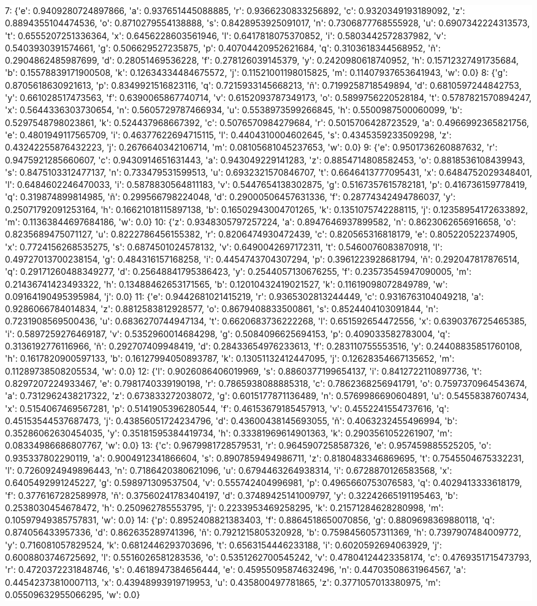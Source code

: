 7: {'e': 0.9409280724897866, 'a': 0.937651445088885, 'r': 0.9366230833256892, 'c': 0.9320349193189092, 'z': 0.8894355104474536, 'o': 0.8710279554138888, 's': 0.8428953925091017, 'n': 0.7306877768555928, 'u': 0.6907342224313573, 't': 0.6555207251336364, 'x': 0.6456228603561946, 'l': 0.6417818075370852, 'i': 0.5803442572837982, 'v': 0.5403930391574661, 'g': 0.506629527235875, 'p': 0.40704420952621684, 'q': 0.3103618344568952, 'ñ': 0.2904862485987699, 'd': 0.28051469536228, 'f': 0.278126039145379, 'y': 0.2420980618740952, 'h': 0.15712327491735684, 'b': 0.15578839171900508, 'k': 0.12634334484675572, 'j': 0.11521001198015825, 'm': 0.11407937653641943, 'w': 0.0}
8: {'g': 0.8705618630921613, 'p': 0.8349921516823116, 'q': 0.7215933145668213, 'ñ': 0.7199258718549894, 'd': 0.6810597244842753, 'y': 0.661028517473563, 'f': 0.6390065867740714, 'v': 0.6152093787349173, 'o': 0.5899756220528184, 't': 0.5787821570894247, 'x': 0.5644336303730654, 'n': 0.5605729787466934, 'u': 0.5538973599266845, 'h': 0.5500987500060099, 'b': 0.5297548798023861, 'k': 0.524437968667392, 'c': 0.5076570984279684, 'r': 0.5015706428723529, 'a': 0.4966992365821756, 'e': 0.4801949117565709, 'i': 0.46377622694715115, 'l': 0.4404310004602645, 's': 0.4345359233509298, 'z': 0.43242255876432223, 'j': 0.2676640342106714, 'm': 0.08105681045237653, 'w': 0.0}
9: {'e': 0.9501736260887632, 'r': 0.9475921285660607, 'c': 0.9430914651631443, 'a': 0.943049229141283, 'z': 0.8854714808582453, 'o': 0.8818536108439943, 's': 0.8475103312477137, 'n': 0.733479531599513, 'u': 0.6932321570846707, 't': 0.6646413777095431, 'x': 0.6484752029348401, 'l': 0.6484602246470033, 'i': 0.5878830564811183, 'v': 0.5447654138302875, 'g': 0.5167357615782181, 'p': 0.416736159778419, 'q': 0.319874899814985, 'ñ': 0.299566798224048, 'd': 0.29000506457631336, 'f': 0.28774342494786037, 'y': 0.25071792091253164, 'h': 0.16621018115897138, 'b': 0.16502943004701265, 'k': 0.1351075742288115, 'j': 0.12358954172633892, 'm': 0.11363844697684186, 'w': 0.0}
10: {'z': 0.9348305797257224, 'a': 0.8947646937899582, 'n': 0.8623062656916658, 'o': 0.8235689475071127, 'u': 0.8222786456155382, 'r': 0.8206474930472439, 'c': 0.820565316818179, 'e': 0.805220522374905, 'x': 0.7724156268535275, 's': 0.6874501024578132, 'v': 0.6490042697172311, 't': 0.5460076083870918, 'l': 0.49727013700238154, 'g': 0.484316157168258, 'i': 0.4454743704307294, 'p': 0.3961223928681794, 'ñ': 0.292047817876514, 'q': 0.29171260488349277, 'd': 0.25648841795386423, 'y': 0.2544057130676255, 'f': 0.23573545947090005, 'm': 0.21436741423493322, 'h': 0.13488462653171565, 'b': 0.12010432419021527, 'k': 0.11619098072849789, 'w': 0.09164190495395984, 'j': 0.0}
11: {'e': 0.9442681021415219, 'r': 0.9365302813244449, 'c': 0.9316763104049218, 'a': 0.9286066784014834, 'z': 0.8812583812928577, 'o': 0.8679408833500861, 's': 0.8524404103091844, 'n': 0.7231908569500436, 'u': 0.6836270744947134, 't': 0.6620683736222268, 'l': 0.651592654472556, 'x': 0.6390376725465385, 'i': 0.5897259276469187, 'v': 0.5352960014684298, 'g': 0.5084096625694153, 'p': 0.409033582783004, 'q': 0.3136192776116966, 'ñ': 0.292707409948419, 'd': 0.28433654976233613, 'f': 0.283110755553516, 'y': 0.24408835851760108, 'h': 0.1617820900597133, 'b': 0.16127994050893787, 'k': 0.13051132412447095, 'j': 0.12628354667135652, 'm': 0.11289738508205534, 'w': 0.0}
12: {'l': 0.9026086406019969, 's': 0.8860377199654137, 'i': 0.8412722110897736, 't': 0.8297207224933467, 'e': 0.7981740339190198, 'r': 0.7865938088885318, 'c': 0.7862368256941791, 'o': 0.7597370964543674, 'a': 0.7312962438217322, 'z': 0.673833272038072, 'g': 0.6015177871136489, 'n': 0.5769986690604891, 'u': 0.54558387607434, 'x': 0.5154067469567281, 'p': 0.5141905396280544, 'f': 0.46153679185457913, 'v': 0.4552241554737616, 'q': 0.45153544537687473, 'j': 0.43856051724234796, 'd': 0.43600438145693055, 'ñ': 0.4063232455496994, 'b': 0.35286062630454035, 'y': 0.35181595384419734, 'h': 0.33381969614901363, 'k': 0.2903561052261907, 'm': 0.08334986686807767, 'w': 0.0}
13: {'c': 0.9679981728579531, 'r': 0.9645907258587326, 'e': 0.957459885525205, 'o': 0.935337802290119, 'a': 0.9004912341866604, 's': 0.8907859494986711, 'z': 0.8180483346869695, 't': 0.7545504675332231, 'l': 0.7260924949896443, 'n': 0.7186420380621096, 'u': 0.6794463264938314, 'i': 0.6728870126583568, 'x': 0.6405492991245227, 'g': 0.598971309537504, 'v': 0.555742404996981, 'p': 0.4965660753076583, 'q': 0.4029413333618179, 'f': 0.3776167282589978, 'ñ': 0.37560241783404197, 'd': 0.37489425141009797, 'y': 0.32242665191195463, 'b': 0.2538030454678472, 'h': 0.250962785553795, 'j': 0.2233953469258295, 'k': 0.21571284628280998, 'm': 0.10597949385757831, 'w': 0.0}
14: {'p': 0.8952408821383403, 'f': 0.8864518650070856, 'g': 0.8809698369880118, 'q': 0.874056433957336, 'd': 0.862635289741396, 'ñ': 0.7921215805320928, 'b': 0.7598456057311369, 'h': 0.7397907484009772, 'y': 0.716081057829524, 'k': 0.6812446293703696, 't': 0.6563154446233188, 'i': 0.6020592694063929, 'j': 0.6008803746725692, 'l': 0.5516026581283536, 'o': 0.5351262700545242, 'v': 0.47804124423358174, 'c': 0.4769351715473793, 'r': 0.4720372231848746, 's': 0.4618947384656444, 'e': 0.45955095874632496, 'n': 0.44703508631964567, 'a': 0.44542373810007113, 'x': 0.43948993919719953, 'u': 0.435800497781865, 'z': 0.3771057013380975, 'm': 0.05509632955066295, 'w': 0.0}